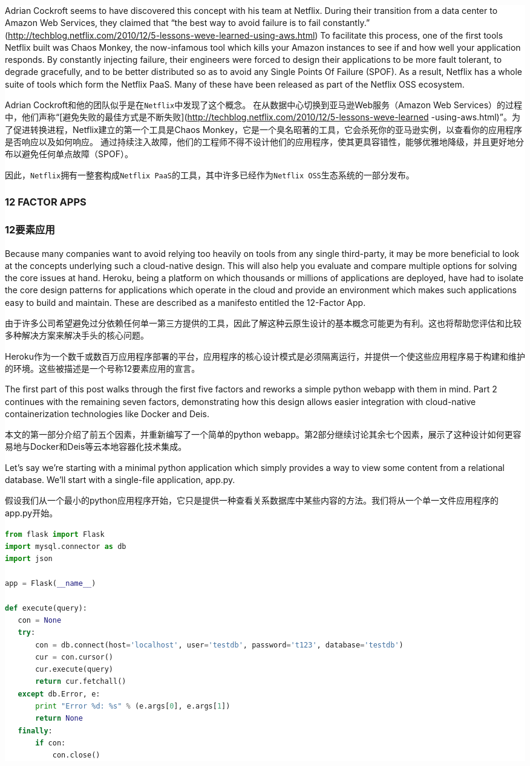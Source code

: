 
Adrian Cockroft seems to have discovered this concept with his team at Netflix. During their transition from a data center to Amazon Web Services, they claimed that “the best way to avoid failure is to fail constantly.” (http://techblog.netflix.com/2010/12/5-lessons-weve-learned-using-aws.html) To facilitate this process, one of the first tools Netflix built was Chaos Monkey, the now-infamous tool which kills your Amazon instances to see if and how well your application responds. By constantly injecting failure, their engineers were forced to design their applications to be more fault tolerant, to degrade gracefully, and to be better distributed so as to avoid any Single Points Of Failure (SPOF). As a result, Netflix has a whole suite of tools which form the Netflix PaaS. Many of these have been released as part of the Netflix OSS ecosystem.

Adrian Cockroft和他的团队似乎是在`Netflix`中发现了这个概念。
在从数据中心切换到亚马逊Web服务（Amazon Web Services）的过程中，他们声称“[避免失败的最佳方式是不断失败](http://techblog.netflix.com/2010/12/5-lessons-weve-learned
-using-aws.html)”。为了促进转换进程，Netflix建立的第一个工具是Chaos Monkey，它是一个臭名昭著的工具，它会杀死你的亚马逊实例，以查看你的应用程序是否响应以及如何响应。
通过持续注入故障，他们的工程师不得不设计他们的应用程序，使其更具容错性，能够优雅地降级，并且更好地分布以避免任何单点故障（SPOF）。

因此，`Netflix`拥有一整套构成`Netflix PaaS`的工具，其中许多已经作为`Netflix OSS`生态系统的一部分发布。



### 12 FACTOR APPS

### 12要素应用

Because many companies want to avoid relying too heavily on tools from any single third-party, it may be more beneficial to look at the concepts underlying such a cloud-native design. This will also help you evaluate and compare multiple options for solving the core issues at hand. Heroku, being a platform on which thousands or millions of applications are deployed, have had to isolate the core design patterns for applications which operate in the cloud and provide an environment which makes such applications easy to build and maintain. These are described as a manifesto entitled the 12-Factor App.

由于许多公司希望避免过分依赖任何单一第三方提供的工具，因此了解这种云原生设计的基本概念可能更为有利。这也将帮助您评估和比较多种解决方案来解决手头的核心问题。

Heroku作为一个数千或数百万应用程序部署的平台，应用程序的核心设计模式是必须隔离运行，并提供一个使这些应用程序易于构建和维护的环境。这些被描述是一个号称12要素应用的宣言。

The first part of this post walks through the first five factors and reworks a simple python webapp with them in mind. Part 2 continues with the remaining seven factors, demonstrating how this design allows easier integration with cloud-native containerization technologies like Docker and Deis.

本文的第一部分介绍了前五个因素，并重新编写了一个简单的python webapp。第2部分继续讨论其余七个因素，展示了这种设计如何更容易地与Docker和Deis等云本地容器化技术集成。

Let’s say we’re starting with a minimal python application which simply provides a way to view some content from a relational database. We’ll start with a single-file application, app.py.

假设我们从一个最小的python应用程序开始，它只是提供一种查看关系数据库中某些内容的方法。我们将从一个单一文件应用程序的app.py开始。

```python
from flask import Flask
import mysql.connector as db
import json

app = Flask(__name__)

def execute(query):
   con = None
   try:
       con = db.connect(host='localhost', user='testdb', password='t123', database='testdb')
       cur = con.cursor()
       cur.execute(query)
       return cur.fetchall()
   except db.Error, e:
       print "Error %d: %s" % (e.args[0], e.args[1])
       return None
   finally:
       if con:
           con.close()
```
